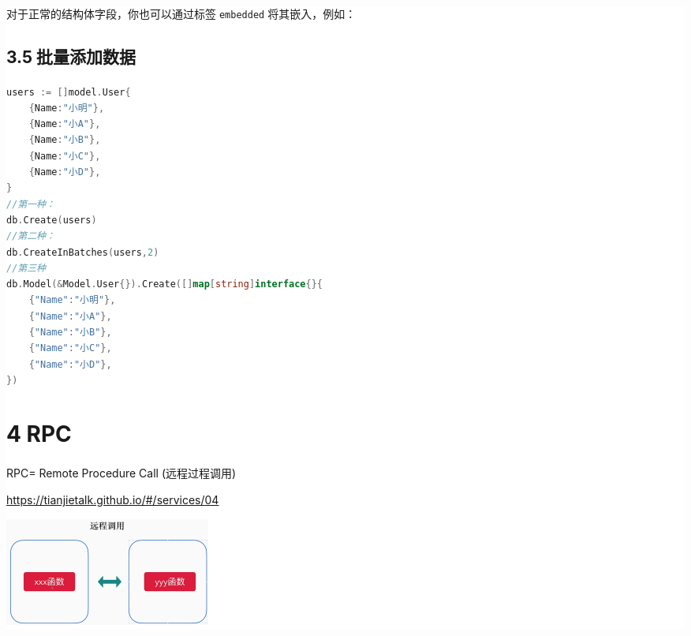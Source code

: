 对于正常的结构体字段，你也可以通过标签 `embedded` 将其嵌入，例如：

## 3.5 批量添加数据



```go
users := []model.User{
	{Name:"小明"},
	{Name:"小A"},
	{Name:"小B"},
	{Name:"小C"},
	{Name:"小D"},
} 
//第一种：
db.Create(users)
//第二种：
db.CreateInBatches(users,2)
//第三种
db.Model(&Model.User{}).Create([]map[string]interface{}{
    {"Name":"小明"},
	{"Name":"小A"},
	{"Name":"小B"},
	{"Name":"小C"},
	{"Name":"小D"},
})
```



# 4 RPC

RPC= Remote Procedure Call (远程过程调用)

https://tianjietalk.github.io/#/services/04

<img src="Go笔记.assets/image-20231129115640765.png" alt="image-20231129115640765" style="zoom: 25%;" />
